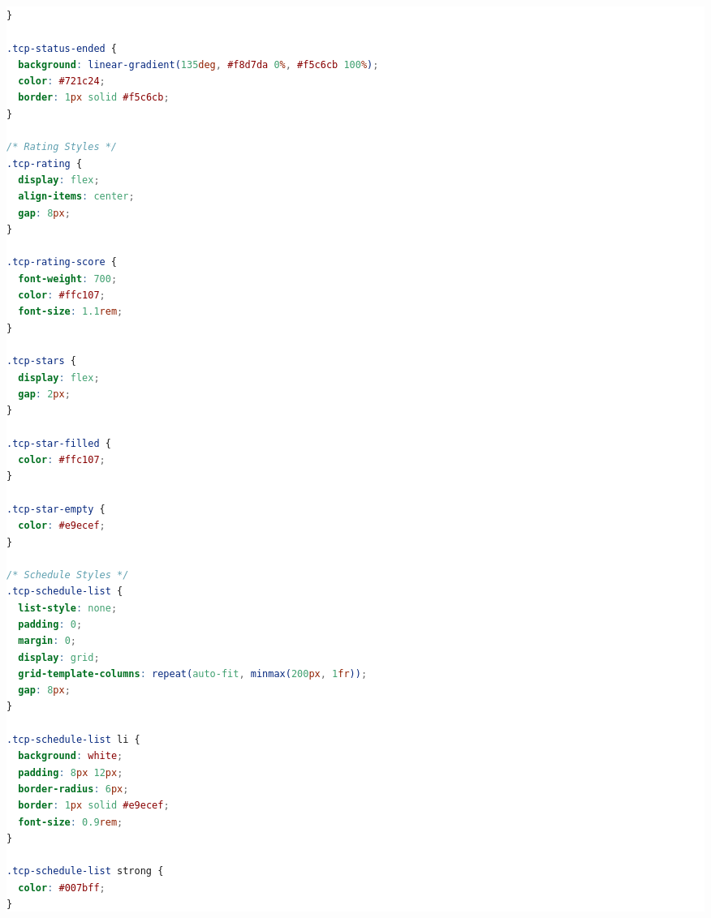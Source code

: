 ```css
}

.tcp-status-ended {
  background: linear-gradient(135deg, #f8d7da 0%, #f5c6cb 100%);
  color: #721c24;
  border: 1px solid #f5c6cb;
}

/* Rating Styles */
.tcp-rating {
  display: flex;
  align-items: center;
  gap: 8px;
}

.tcp-rating-score {
  font-weight: 700;
  color: #ffc107;
  font-size: 1.1rem;
}

.tcp-stars {
  display: flex;
  gap: 2px;
}

.tcp-star-filled {
  color: #ffc107;
}

.tcp-star-empty {
  color: #e9ecef;
}

/* Schedule Styles */
.tcp-schedule-list {
  list-style: none;
  padding: 0;
  margin: 0;
  display: grid;
  grid-template-columns: repeat(auto-fit, minmax(200px, 1fr));
  gap: 8px;
}

.tcp-schedule-list li {
  background: white;
  padding: 8px 12px;
  border-radius: 6px;
  border: 1px solid #e9ecef;
  font-size: 0.9rem;
}

.tcp-schedule-list strong {
  color: #007bff;
}
```
